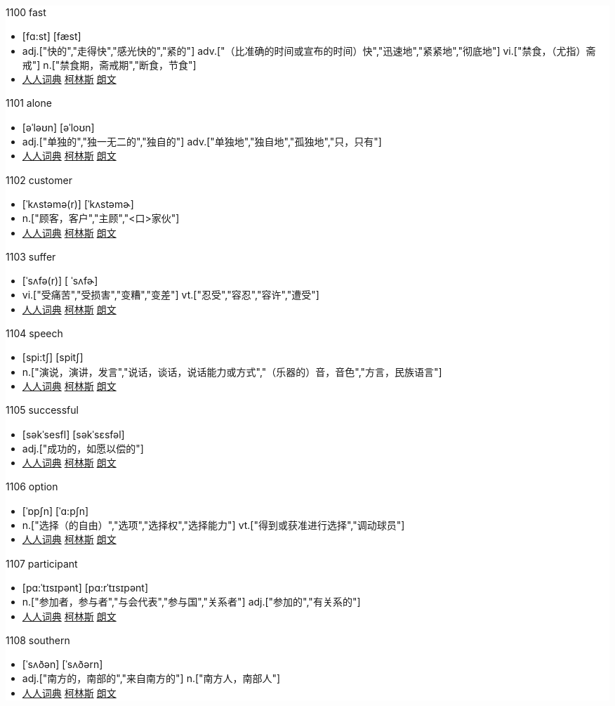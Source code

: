 1100 fast 
- [fɑ:st]  [fæst] 
- adj.["快的","走得快","感光快的","紧的"]  adv.["（比准确的时间或宣布的时间）快","迅速地","紧紧地","彻底地"]  vi.["禁食，（尤指）斋戒"]  n.["禁食期，斋戒期","断食，节食"]   
- [人人词典](https://www.91dict.com/words?w=fast) [柯林斯](https://www.collinsdictionary.com/zh/dictionary/english/fast) [朗文](https://www.ldoceonline.com/dictionary/fast) 

1101 alone 
- [əˈləʊn]  [əˈloʊn] 
- adj.["单独的","独一无二的","独自的"]  adv.["单独地","独自地","孤独地","只，只有"]   
- [人人词典](https://www.91dict.com/words?w=alone) [柯林斯](https://www.collinsdictionary.com/zh/dictionary/english/alone) [朗文](https://www.ldoceonline.com/dictionary/alone) 

1102 customer 
- [ˈkʌstəmə(r)]  [ˈkʌstəmɚ] 
- n.["顾客，客户","主顾","<口>家伙"]   
- [人人词典](https://www.91dict.com/words?w=customer) [柯林斯](https://www.collinsdictionary.com/zh/dictionary/english/customer) [朗文](https://www.ldoceonline.com/dictionary/customer) 

1103 suffer 
- [ˈsʌfə(r)]  [ ˈsʌfɚ] 
- vi.["受痛苦","受损害","变糟","变差"]  vt.["忍受","容忍","容许","遭受"]   
- [人人词典](https://www.91dict.com/words?w=suffer) [柯林斯](https://www.collinsdictionary.com/zh/dictionary/english/suffer) [朗文](https://www.ldoceonline.com/dictionary/suffer) 

1104 speech 
- [spi:tʃ]  [spitʃ] 
- n.["演说，演讲，发言","说话，谈话，说话能力或方式","（乐器的）音，音色","方言，民族语言"]   
- [人人词典](https://www.91dict.com/words?w=speech) [柯林斯](https://www.collinsdictionary.com/zh/dictionary/english/speech) [朗文](https://www.ldoceonline.com/dictionary/speech) 

1105 successful 
- [səkˈsesfl]  [səkˈsɛsfəl] 
- adj.["成功的，如愿以偿的"]   
- [人人词典](https://www.91dict.com/words?w=successful) [柯林斯](https://www.collinsdictionary.com/zh/dictionary/english/successful) [朗文](https://www.ldoceonline.com/dictionary/successful) 

1106 option 
- [ˈɒpʃn]  [ˈɑ:pʃn] 
- n.["选择（的自由）","选项","选择权","选择能力"]  vt.["得到或获准进行选择","调动球员"]   
- [人人词典](https://www.91dict.com/words?w=option) [柯林斯](https://www.collinsdictionary.com/zh/dictionary/english/option) [朗文](https://www.ldoceonline.com/dictionary/option) 

1107 participant 
- [pɑ:ˈtɪsɪpənt]  [pɑ:rˈtɪsɪpənt] 
- n.["参加者，参与者","与会代表","参与国","关系者"]  adj.["参加的","有关系的"]   
- [人人词典](https://www.91dict.com/words?w=participant) [柯林斯](https://www.collinsdictionary.com/zh/dictionary/english/participant) [朗文](https://www.ldoceonline.com/dictionary/participant) 

1108 southern 
- [ˈsʌðən]  [ˈsʌðərn] 
- adj.["南方的，南部的","来自南方的"]  n.["南方人，南部人"]   
- [人人词典](https://www.91dict.com/words?w=southern) [柯林斯](https://www.collinsdictionary.com/zh/dictionary/english/southern) [朗文](https://www.ldoceonline.com/dictionary/southern) 
